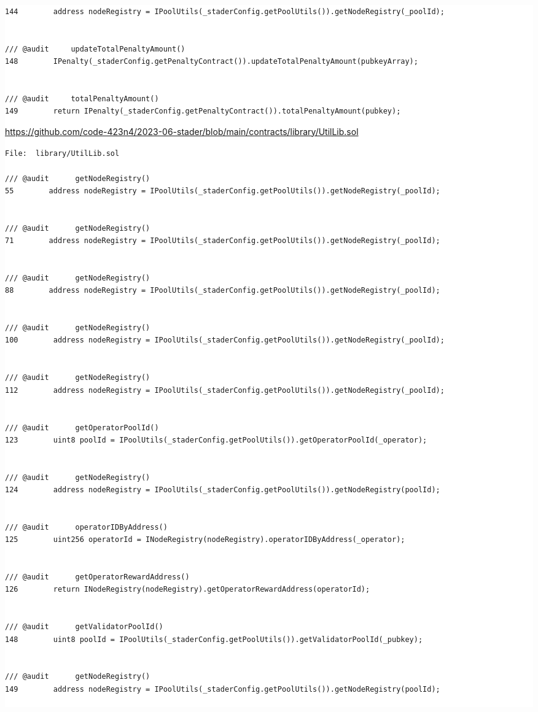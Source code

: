 ```solidity
144        address nodeRegistry = IPoolUtils(_staderConfig.getPoolUtils()).getNodeRegistry(_poolId);


/// @audit     updateTotalPenaltyAmount()
148        IPenalty(_staderConfig.getPenaltyContract()).updateTotalPenaltyAmount(pubkeyArray);


/// @audit     totalPenaltyAmount()
149        return IPenalty(_staderConfig.getPenaltyContract()).totalPenaltyAmount(pubkey);

```

https://github.com/code-423n4/2023-06-stader/blob/main/contracts/library/UtilLib.sol

```solidity
File:  library/UtilLib.sol

/// @audit      getNodeRegistry()
55        address nodeRegistry = IPoolUtils(_staderConfig.getPoolUtils()).getNodeRegistry(_poolId);


/// @audit      getNodeRegistry()
71        address nodeRegistry = IPoolUtils(_staderConfig.getPoolUtils()).getNodeRegistry(_poolId);


/// @audit      getNodeRegistry()
88        address nodeRegistry = IPoolUtils(_staderConfig.getPoolUtils()).getNodeRegistry(_poolId);


/// @audit      getNodeRegistry()
100        address nodeRegistry = IPoolUtils(_staderConfig.getPoolUtils()).getNodeRegistry(_poolId);


/// @audit      getNodeRegistry()
112        address nodeRegistry = IPoolUtils(_staderConfig.getPoolUtils()).getNodeRegistry(_poolId);


/// @audit      getOperatorPoolId()
123        uint8 poolId = IPoolUtils(_staderConfig.getPoolUtils()).getOperatorPoolId(_operator);


/// @audit      getNodeRegistry()
124        address nodeRegistry = IPoolUtils(_staderConfig.getPoolUtils()).getNodeRegistry(poolId);


/// @audit      operatorIDByAddress()
125        uint256 operatorId = INodeRegistry(nodeRegistry).operatorIDByAddress(_operator);


/// @audit      getOperatorRewardAddress()
126        return INodeRegistry(nodeRegistry).getOperatorRewardAddress(operatorId);


/// @audit      getValidatorPoolId()
148        uint8 poolId = IPoolUtils(_staderConfig.getPoolUtils()).getValidatorPoolId(_pubkey);


/// @audit      getNodeRegistry()
149        address nodeRegistry = IPoolUtils(_staderConfig.getPoolUtils()).getNodeRegistry(poolId);


```
